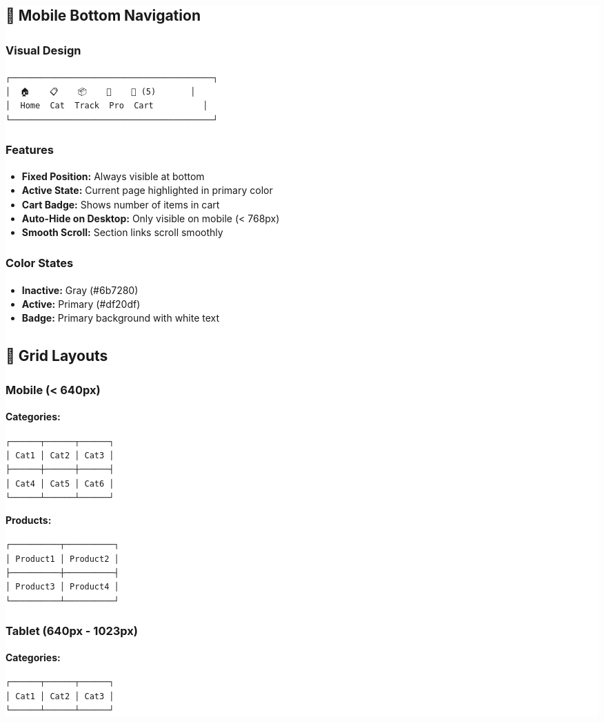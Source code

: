 ## 📱 Mobile Bottom Navigation

### Visual Design
```
┌─────────────────────────────────────────┐
│  🏠    📋    📦    👤    🛒 (5)       │
│  Home  Cat  Track  Pro  Cart          │
└─────────────────────────────────────────┘
```

### Features
- **Fixed Position:** Always visible at bottom
- **Active State:** Current page highlighted in primary color
- **Cart Badge:** Shows number of items in cart
- **Auto-Hide on Desktop:** Only visible on mobile (< 768px)
- **Smooth Scroll:** Section links scroll smoothly

### Color States
- **Inactive:** Gray (#6b7280)
- **Active:** Primary (#df20df)
- **Badge:** Primary background with white text

## 🎨 Grid Layouts

### Mobile (< 640px)

**Categories:**
```
┌──────┬──────┬──────┐
│ Cat1 │ Cat2 │ Cat3 │
├──────┼──────┼──────┤
│ Cat4 │ Cat5 │ Cat6 │
└──────┴──────┴──────┘
```

**Products:**
```
┌──────────┬──────────┐
│ Product1 │ Product2 │
├──────────┼──────────┤
│ Product3 │ Product4 │
└──────────┴──────────┘
```

### Tablet (640px - 1023px)

**Categories:**
```
┌──────┬──────┬──────┐
│ Cat1 │ Cat2 │ Cat3 │
└──────┴──────┴──────┘
```
